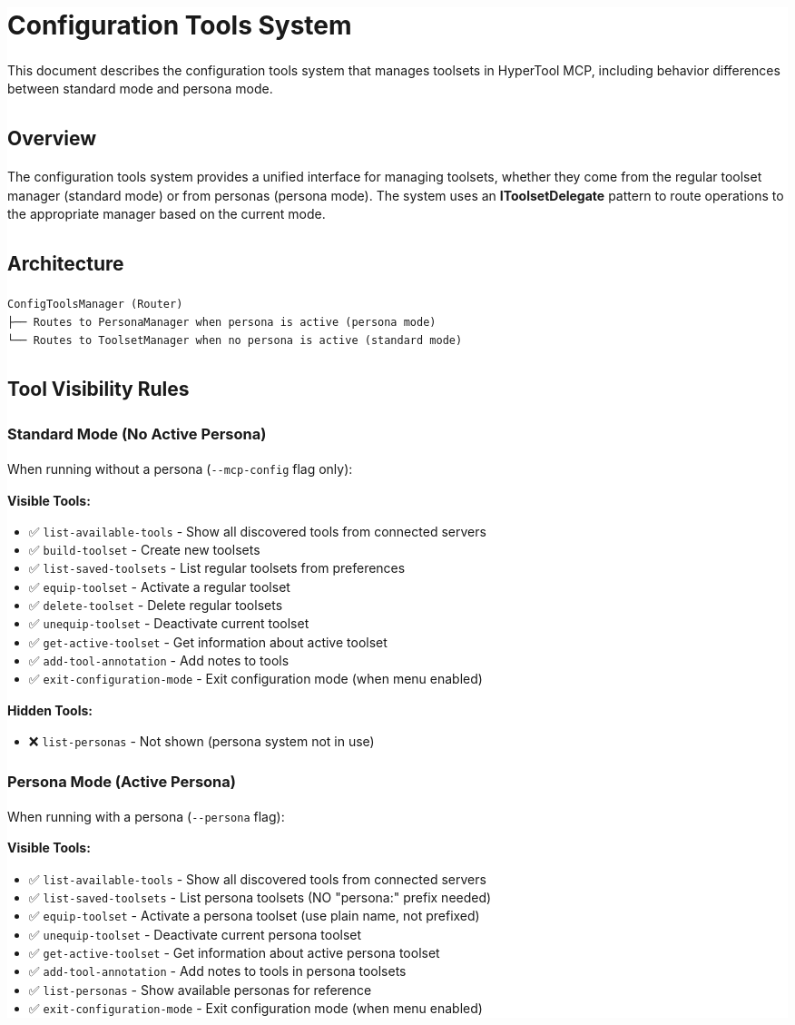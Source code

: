 # Configuration Tools System

This document describes the configuration tools system that manages toolsets in HyperTool MCP, including behavior differences between standard mode and persona mode.

## Overview

The configuration tools system provides a unified interface for managing toolsets, whether they come from the regular toolset manager (standard mode) or from personas (persona mode). The system uses an **IToolsetDelegate** pattern to route operations to the appropriate manager based on the current mode.

## Architecture

```
ConfigToolsManager (Router)
├── Routes to PersonaManager when persona is active (persona mode)
└── Routes to ToolsetManager when no persona is active (standard mode)
```

## Tool Visibility Rules

### Standard Mode (No Active Persona)

When running without a persona (`--mcp-config` flag only):

**Visible Tools:**
- ✅ `list-available-tools` - Show all discovered tools from connected servers
- ✅ `build-toolset` - Create new toolsets
- ✅ `list-saved-toolsets` - List regular toolsets from preferences
- ✅ `equip-toolset` - Activate a regular toolset
- ✅ `delete-toolset` - Delete regular toolsets
- ✅ `unequip-toolset` - Deactivate current toolset
- ✅ `get-active-toolset` - Get information about active toolset
- ✅ `add-tool-annotation` - Add notes to tools
- ✅ `exit-configuration-mode` - Exit configuration mode (when menu enabled)

**Hidden Tools:**
- ❌ `list-personas` - Not shown (persona system not in use)

### Persona Mode (Active Persona)

When running with a persona (`--persona` flag):

**Visible Tools:**
- ✅ `list-available-tools` - Show all discovered tools from connected servers
- ✅ `list-saved-toolsets` - List persona toolsets (NO "persona:" prefix needed)
- ✅ `equip-toolset` - Activate a persona toolset (use plain name, not prefixed)
- ✅ `unequip-toolset` - Deactivate current persona toolset
- ✅ `get-active-toolset` - Get information about active persona toolset
- ✅ `add-tool-annotation` - Add notes to tools in persona toolsets
- ✅ `list-personas` - Show available personas for reference
- ✅ `exit-configuration-mode` - Exit configuration mode (when menu enabled)
